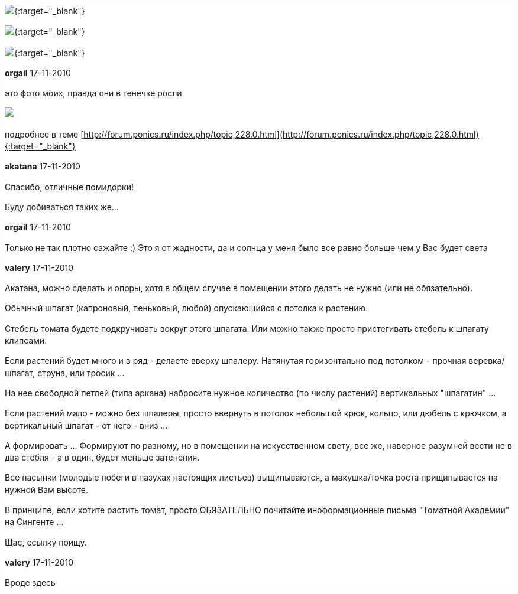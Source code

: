 [![](/attachimages/3715_DSC_3676.png)](https://t.me/ponics_ru_files/4378){:target="_blank"}

[![](/attachimages/3717_DSC_3678.png)](https://t.me/ponics_ru_files/4379){:target="_blank"}

[![](/attachimages/3719_DSC_3672.png)](https://t.me/ponics_ru_files/4380){:target="_blank"}

**orgail** 17-11-2010

это фото моих, правда они в тенечке росли

![](http://lh6.ggpht.com/_SP50QuGivxI/SoviFaGBcoI/AAAAAAAABRo/vorH0JG60J0/s512/DSC00549.JPG)

подробнее в теме [http://forum.ponics.ru/index.php/topic,228.0.html](http://forum.ponics.ru/index.php/topic,228.0.html){:target="_blank"}


**akatana** 17-11-2010

Спасибо, отличные помидорки!

Буду добиваться таких же...


**orgail** 17-11-2010

Только не так плотно сажайте :) Это я от жадности, да и солнца у меня было все равно больше чем у Вас будет света


**valery** 17-11-2010

Акатана, можно сделать и опоры, хотя в общем случае в помещении этого делать не нужно (или не обязательно).

Обычный шпагат (капроновый, пеньковый, любой) опускающийся с потолка к растению.

Стебель томата будете подкручивать вокруг этого шпагата. Или можно также просто пристегивать стебель к шпагату клипсами.

Если растений будет много и в ряд - делаете вверху шпалеру. Натянутая горизонтально под потолком - прочная веревка/шпагат, струна, или тросик ...

На нее свободной петлей (типа аркана) набросите нужное количество (по числу растений) вертикальных "шпагатин" ...

Если растений мало - можно без шпалеры, просто ввернуть в потолок небольшой крюк, кольцо, или дюбель с крючком, а вертикальный шпагат - от него - вниз ...

А формировать ... Формируют по разному, но в помещении на искусственном свету, все же, наверное разумней вести не в два стебля - а в один, будет меньше затенения.

Все пасынки (молодые побеги в пазухах настоящих листьев) выщипываются, а макушка/точка роста прищипывается на нужной Вам высоте.

В принципе, если хотите растить томат, просто ОБЯЗАТЕЛЬНО почитайте иноформационные письма "Томатной Академии" на Сингенте ...

Щас, ссылку поищу.


**valery** 17-11-2010

Вроде здесь
